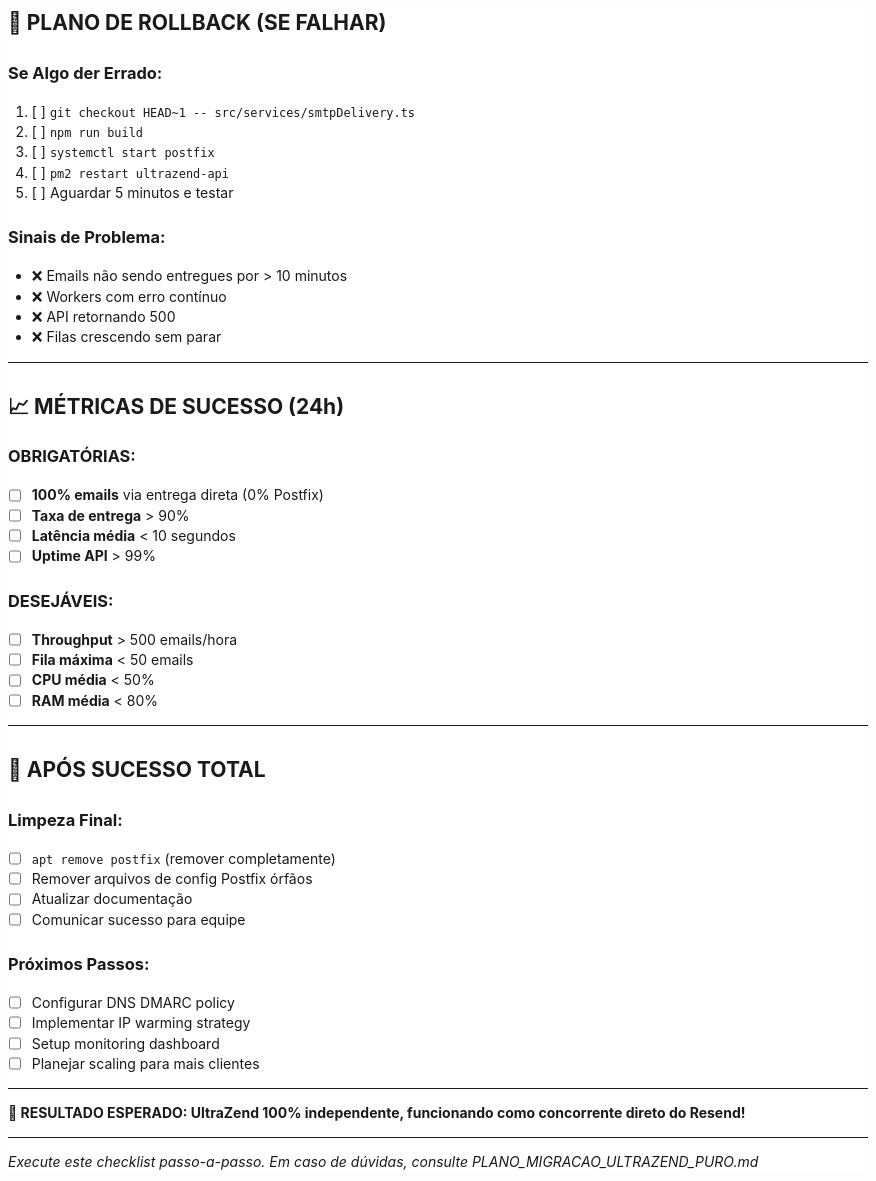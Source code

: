 
## 🚨 **PLANO DE ROLLBACK (SE FALHAR)**

### **Se Algo der Errado:**
1. [ ] `git checkout HEAD~1 -- src/services/smtpDelivery.ts`
2. [ ] `npm run build`  
3. [ ] `systemctl start postfix`
4. [ ] `pm2 restart ultrazend-api`
5. [ ] Aguardar 5 minutos e testar

### **Sinais de Problema:**
- ❌ Emails não sendo entregues por > 10 minutos
- ❌ Workers com erro contínuo
- ❌ API retornando 500 
- ❌ Filas crescendo sem parar

---

## 📈 **MÉTRICAS DE SUCESSO (24h)**

### **OBRIGATÓRIAS:**
- [ ] **100% emails** via entrega direta (0% Postfix)
- [ ] **Taxa de entrega** > 90%
- [ ] **Latência média** < 10 segundos
- [ ] **Uptime API** > 99%

### **DESEJÁVEIS:**
- [ ] **Throughput** > 500 emails/hora
- [ ] **Fila máxima** < 50 emails
- [ ] **CPU média** < 50%
- [ ] **RAM média** < 80%

---

## 🎯 **APÓS SUCESSO TOTAL**

### **Limpeza Final:**
- [ ] `apt remove postfix` (remover completamente)
- [ ] Remover arquivos de config Postfix órfãos
- [ ] Atualizar documentação
- [ ] Comunicar sucesso para equipe

### **Próximos Passos:**
- [ ] Configurar DNS DMARC policy
- [ ] Implementar IP warming strategy  
- [ ] Setup monitoring dashboard
- [ ] Planejar scaling para mais clientes

---

**🚀 RESULTADO ESPERADO: UltraZend 100% independente, funcionando como concorrente direto do Resend!**

---

*Execute este checklist passo-a-passo. Em caso de dúvidas, consulte PLANO_MIGRACAO_ULTRAZEND_PURO.md*
